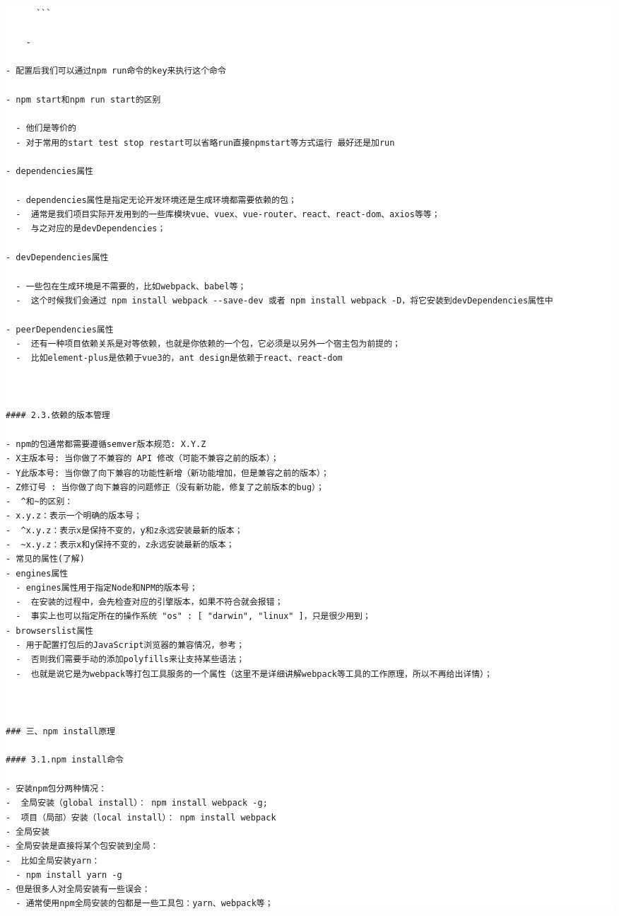  ```
        ```

      - 

  - 配置后我们可以通过npm run命令的key来执行这个命令

  - npm start和npm run start的区别

    - 他们是等价的
    - 对于常用的start test stop restart可以省略run直接npmstart等方式运行 最好还是加run

  - dependencies属性

    - dependencies属性是指定无论开发环境还是生成环境都需要依赖的包；
    -  通常是我们项目实际开发用到的一些库模块vue、vuex、vue-router、react、react-dom、axios等等；
    -  与之对应的是devDependencies；

  - devDependencies属性

    - 一些包在生成环境是不需要的，比如webpack、babel等；
    -  这个时候我们会通过 npm install webpack --save-dev 或者 npm install webpack -D，将它安装到devDependencies属性中

  - peerDependencies属性
    -  还有一种项目依赖关系是对等依赖，也就是你依赖的一个包，它必须是以另外一个宿主包为前提的；
    -  比如element-plus是依赖于vue3的，ant design是依赖于react、react-dom



#### 2.3.依赖的版本管理

- npm的包通常都需要遵循semver版本规范: X.Y.Z
  - X主版本号: 当你做了不兼容的 API 修改（可能不兼容之前的版本）；
  - Y此版本号: 当你做了向下兼容的功能性新增（新功能增加，但是兼容之前的版本）；
  - Z修订号 : 当你做了向下兼容的问题修正（没有新功能，修复了之前版本的bug）；
-  ^和~的区别：
  - x.y.z：表示一个明确的版本号；
  -  ^x.y.z：表示x是保持不变的，y和z永远安装最新的版本；
  -  ~x.y.z：表示x和y保持不变的，z永远安装最新的版本；
- 常见的属性(了解)
  - engines属性
    - engines属性用于指定Node和NPM的版本号；
    -  在安装的过程中，会先检查对应的引擎版本，如果不符合就会报错；
    -  事实上也可以指定所在的操作系统 "os" : [ "darwin", "linux" ]，只是很少用到；
  - browserslist属性
    - 用于配置打包后的JavaScript浏览器的兼容情况，参考；
    -  否则我们需要手动的添加polyfills来让支持某些语法；
    -  也就是说它是为webpack等打包工具服务的一个属性（这里不是详细讲解webpack等工具的工作原理，所以不再给出详情）；



### 三、npm install原理

#### 3.1.npm install命令

- 安装npm包分两种情况：
  -  全局安装（global install）： npm install webpack -g;
  -  项目（局部）安装（local install）： npm install webpack
- 全局安装
  - 全局安装是直接将某个包安装到全局：
  -  比如全局安装yarn：
    - npm install yarn -g
  - 但是很多人对全局安装有一些误会：
    - 通常使用npm全局安装的包都是一些工具包：yarn、webpack等；
  ```